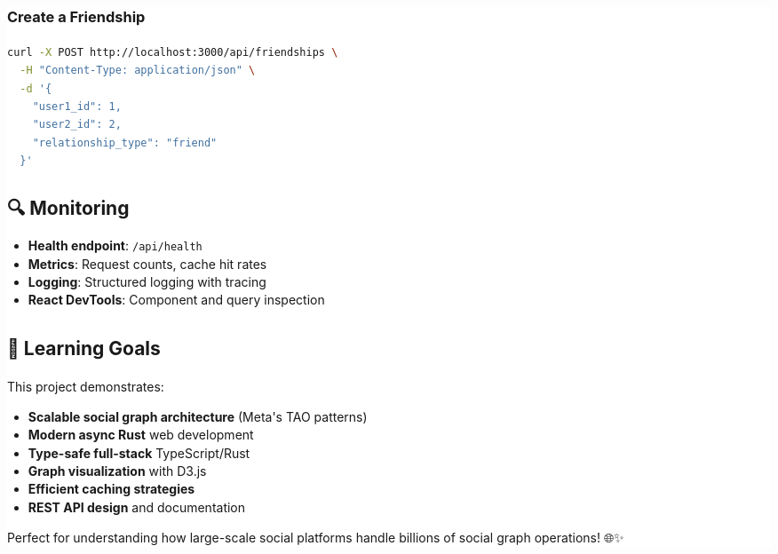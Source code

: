### Create a Friendship
```bash
curl -X POST http://localhost:3000/api/friendships \
  -H "Content-Type: application/json" \
  -d '{
    "user1_id": 1,
    "user2_id": 2,
    "relationship_type": "friend"
  }'
```

## 🔍 Monitoring

- **Health endpoint**: `/api/health`
- **Metrics**: Request counts, cache hit rates
- **Logging**: Structured logging with tracing
- **React DevTools**: Component and query inspection

## 🎯 Learning Goals

This project demonstrates:
- **Scalable social graph architecture** (Meta's TAO patterns)
- **Modern async Rust** web development
- **Type-safe full-stack** TypeScript/Rust
- **Graph visualization** with D3.js
- **Efficient caching strategies**
- **REST API design** and documentation

Perfect for understanding how large-scale social platforms handle billions of social graph operations! 🌐✨